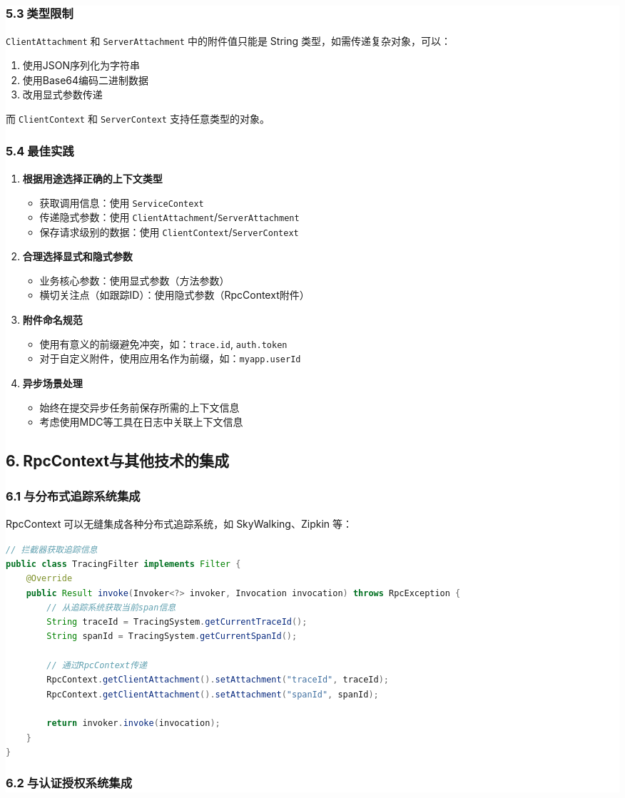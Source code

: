 ### 5.3 类型限制

`ClientAttachment` 和 `ServerAttachment` 中的附件值只能是 String 类型，如需传递复杂对象，可以：

1. 使用JSON序列化为字符串
2. 使用Base64编码二进制数据
3. 改用显式参数传递

而 `ClientContext` 和 `ServerContext` 支持任意类型的对象。

### 5.4 最佳实践

1. **根据用途选择正确的上下文类型**
   - 获取调用信息：使用 `ServiceContext`
   - 传递隐式参数：使用 `ClientAttachment`/`ServerAttachment`
   - 保存请求级别的数据：使用 `ClientContext`/`ServerContext`

2. **合理选择显式和隐式参数**
   - 业务核心参数：使用显式参数（方法参数）
   - 横切关注点（如跟踪ID）：使用隐式参数（RpcContext附件）

3. **附件命名规范**
   - 使用有意义的前缀避免冲突，如：`trace.id`, `auth.token`
   - 对于自定义附件，使用应用名作为前缀，如：`myapp.userId`

4. **异步场景处理**
   - 始终在提交异步任务前保存所需的上下文信息
   - 考虑使用MDC等工具在日志中关联上下文信息

## 6. RpcContext与其他技术的集成

### 6.1 与分布式追踪系统集成

RpcContext 可以无缝集成各种分布式追踪系统，如 SkyWalking、Zipkin 等：

```java
// 拦截器获取追踪信息
public class TracingFilter implements Filter {
    @Override
    public Result invoke(Invoker<?> invoker, Invocation invocation) throws RpcException {
        // 从追踪系统获取当前span信息
        String traceId = TracingSystem.getCurrentTraceId();
        String spanId = TracingSystem.getCurrentSpanId();
        
        // 通过RpcContext传递
        RpcContext.getClientAttachment().setAttachment("traceId", traceId);
        RpcContext.getClientAttachment().setAttachment("spanId", spanId);
        
        return invoker.invoke(invocation);
    }
}
```

### 6.2 与认证授权系统集成
